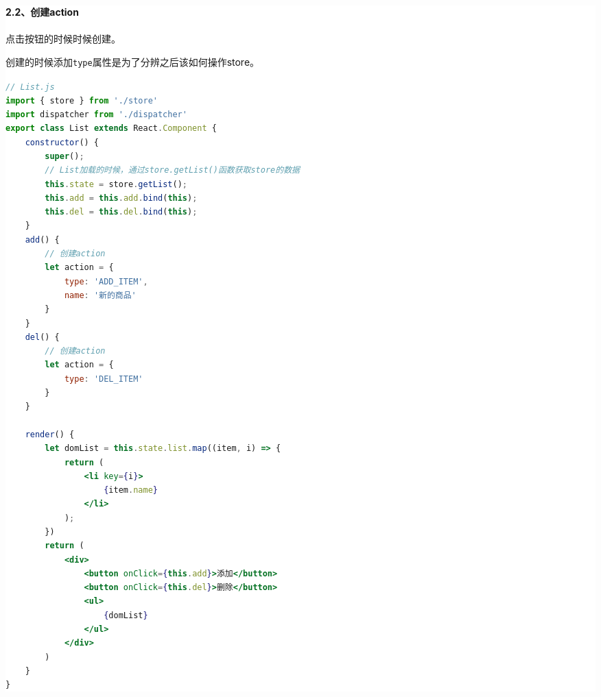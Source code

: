 

#### 2.2、创建action

点击按钮的时候时候创建。

创建的时候添加`type`属性是为了分辨之后该如何操作store。

```jsx
// List.js
import { store } from './store'
import dispatcher from './dispatcher'
export class List extends React.Component {
    constructor() {
        super();
		// List加载的时候，通过store.getList()函数获取store的数据
        this.state = store.getList();
        this.add = this.add.bind(this);
        this.del = this.del.bind(this);
    }
    add() {
        // 创建action
        let action = {
            type: 'ADD_ITEM',
            name: '新的商品'
        }
    }
    del() {
        // 创建action
        let action = {
            type: 'DEL_ITEM'
        }
    }

    render() {
        let domList = this.state.list.map((item, i) => {
            return (
                <li key={i}>
                    {item.name}
                </li>
            );
        })
        return (
            <div>
                <button onClick={this.add}>添加</button>
                <button onClick={this.del}>删除</button>
                <ul>
                    {domList}
                </ul>
            </div>
        )
    }
}
```
